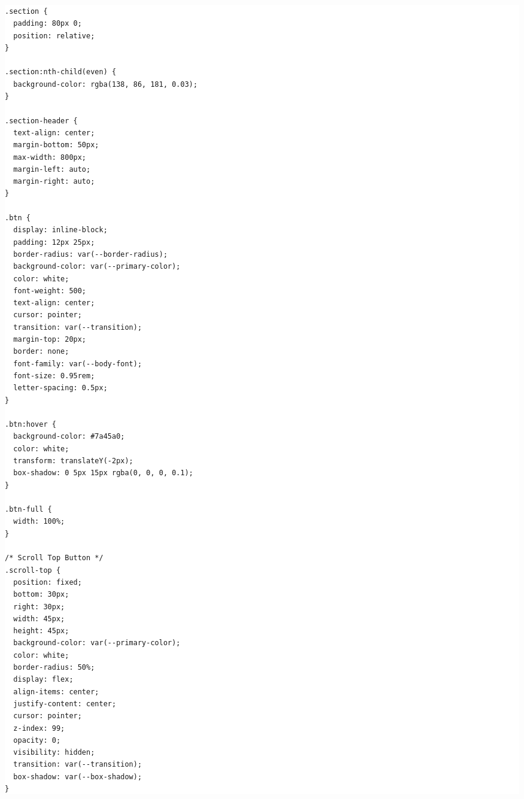     .section {
      padding: 80px 0;
      position: relative;
    }

    .section:nth-child(even) {
      background-color: rgba(138, 86, 181, 0.03);
    }

    .section-header {
      text-align: center;
      margin-bottom: 50px;
      max-width: 800px;
      margin-left: auto;
      margin-right: auto;
    }

    .btn {
      display: inline-block;
      padding: 12px 25px;
      border-radius: var(--border-radius);
      background-color: var(--primary-color);
      color: white;
      font-weight: 500;
      text-align: center;
      cursor: pointer;
      transition: var(--transition);
      margin-top: 20px;
      border: none;
      font-family: var(--body-font);
      font-size: 0.95rem;
      letter-spacing: 0.5px;
    }

    .btn:hover {
      background-color: #7a45a0;
      color: white;
      transform: translateY(-2px);
      box-shadow: 0 5px 15px rgba(0, 0, 0, 0.1);
    }

    .btn-full {
      width: 100%;
    }

    /* Scroll Top Button */
    .scroll-top {
      position: fixed;
      bottom: 30px;
      right: 30px;
      width: 45px;
      height: 45px;
      background-color: var(--primary-color);
      color: white;
      border-radius: 50%;
      display: flex;
      align-items: center;
      justify-content: center;
      cursor: pointer;
      z-index: 99;
      opacity: 0;
      visibility: hidden;
      transition: var(--transition);
      box-shadow: var(--box-shadow);
    }
